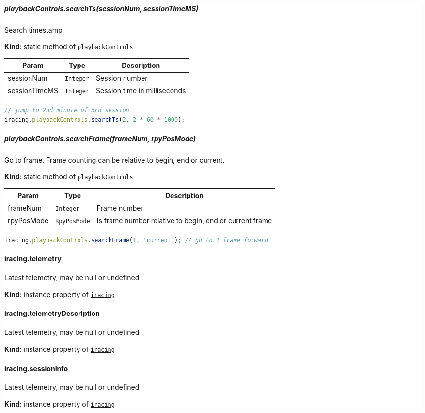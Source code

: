 <a name="iracing+playbackControls.searchTs"></a>

##### playbackControls.searchTs(sessionNum, sessionTimeMS)

Search timestamp

**Kind**: static method of [<code>playbackControls</code>](#iracing+playbackControls)

| Param         | Type                 | Description                  |
| ------------- | -------------------- | ---------------------------- |
| sessionNum    | <code>Integer</code> | Session number               |
| sessionTimeMS | <code>Integer</code> | Session time in milliseconds |

```js
// jump to 2nd minute of 3rd session
iracing.playbackControls.searchTs(2, 2 * 60 * 1000);
```

<a name="iracing+playbackControls.searchFrame"></a>

##### playbackControls.searchFrame(frameNum, rpyPosMode)

Go to frame. Frame counting can be relative to begin, end or current.

**Kind**: static method of [<code>playbackControls</code>](#iracing+playbackControls)

| Param      | Type                                               | Description                                             |
| ---------- | -------------------------------------------------- | ------------------------------------------------------- |
| frameNum   | <code>Integer</code>                               | Frame number                                            |
| rpyPosMode | [<code>RpyPosMode</code>](#IrSdkConsts.RpyPosMode) | Is frame number relative to begin, end or current frame |

```js
iracing.playbackControls.searchFrame(1, 'current'); // go to 1 frame forward
```

<a name="iracing+telemetry"></a>

#### iracing.telemetry

Latest telemetry, may be null or undefined

**Kind**: instance property of [<code>iracing</code>](#iracing)  
<a name="iracing+telemetryDescription"></a>

#### iracing.telemetryDescription

Latest telemetry, may be null or undefined

**Kind**: instance property of [<code>iracing</code>](#iracing)  
<a name="iracing+sessionInfo"></a>

#### iracing.sessionInfo

Latest telemetry, may be null or undefined

**Kind**: instance property of [<code>iracing</code>](#iracing)  
<a name="iracing+execCmd"></a>
